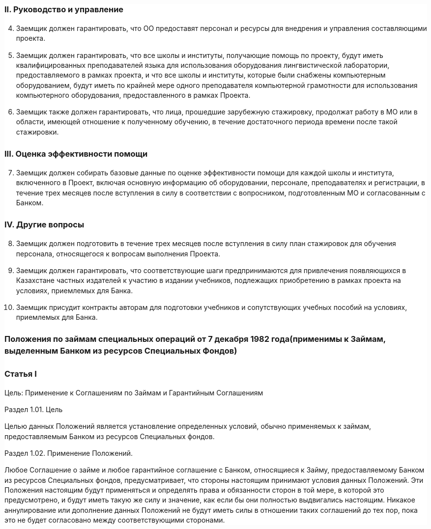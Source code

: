 ### II. Руководство и управление

4. Заемщик должен гарантировать, что ОО предоставят персонал и ресурсы для внедрения и управления составляющими проекта.

5. Заемщик должен гарантировать, что все школы и институты, получающие помощь по проекту, будут иметь квалифицированных преподавателей языка для использования оборудования лингвистической лаборатории, предоставляемого в рамках проекта, и что все школы и институты, которые были снабжены компьютерным оборудованием, будут иметь по крайней мере одного преподавателя компьютерной грамотности для использования компьютерного оборудования, предоставленного в рамках Проекта.

6. Заемщик также должен гарантировать, что лица, прошедшие зарубежную стажировку, продолжат работу в МО или в области, имеющей отношение к полученному обучению, в течение достаточного периода времени после такой стажировки.

### III. Оценка эффективности помощи

7. Заемщик должен собирать базовые данные по оценке эффективности помощи для каждой школы и института, включенного в Проект, включая основную информацию об оборудовании, персонале, преподавателях и регистрации, в течение трех месяцев после вступления в силу в соответствии с вопросником, подготовленным МО и согласованным с Банком.

### IV. Другие вопросы

8. Заемщик должен подготовить в течение трех месяцев после вступления в силу план стажировок для обучения персонала, относящегося к вопросам выполнения Проекта.

9. Заемщик должен гарантировать, что соответствующие шаги предпринимаются для привлечения появляющихся в Казахстане частных издателей к участию в издании учебников, подлежащих приобретению в рамках проекта на условиях, приемлемых для Банка.

10. Заемщик присудит контракты авторам для подготовки учебников и сопутствующих учебных пособий на условиях, приемлемых для Банка.

### Положения по займам специальных операций от 7 декабря 1982 года(применимы к Займам, выделенным Банком из ресурсов Специальных Фондов)

### Статья I

Цель: Применение к Соглашениям по Займам и Гарантийным Соглашениям

Раздел 1.01. Цель

Целью данных Положений является установление определенных условий, обычно применяемых к займам, предоставляемым Банком из ресурсов Специальных фондов.

Раздел 1.02. Применение Положений.

Любое Соглашение о займе и любое гарантийное соглашение с Банком, относящиеся к Займу, предоставляемому Банком из ресурсов Специальных фондов, предусматривает, что стороны настоящим принимают условия данных Положений. Эти Положения настоящим будут применяться и определять права и обязанности сторон в той мере, в которой это предусмотрено, и будут иметь такую же силу и значение, как если бы они полностью выдвигались настоящим. Никакое аннулирование или дополнение данных Положений не будут иметь силы в отношении таких соглашений до тех пор, пока это не будет согласовано между соответствующими сторонами.

